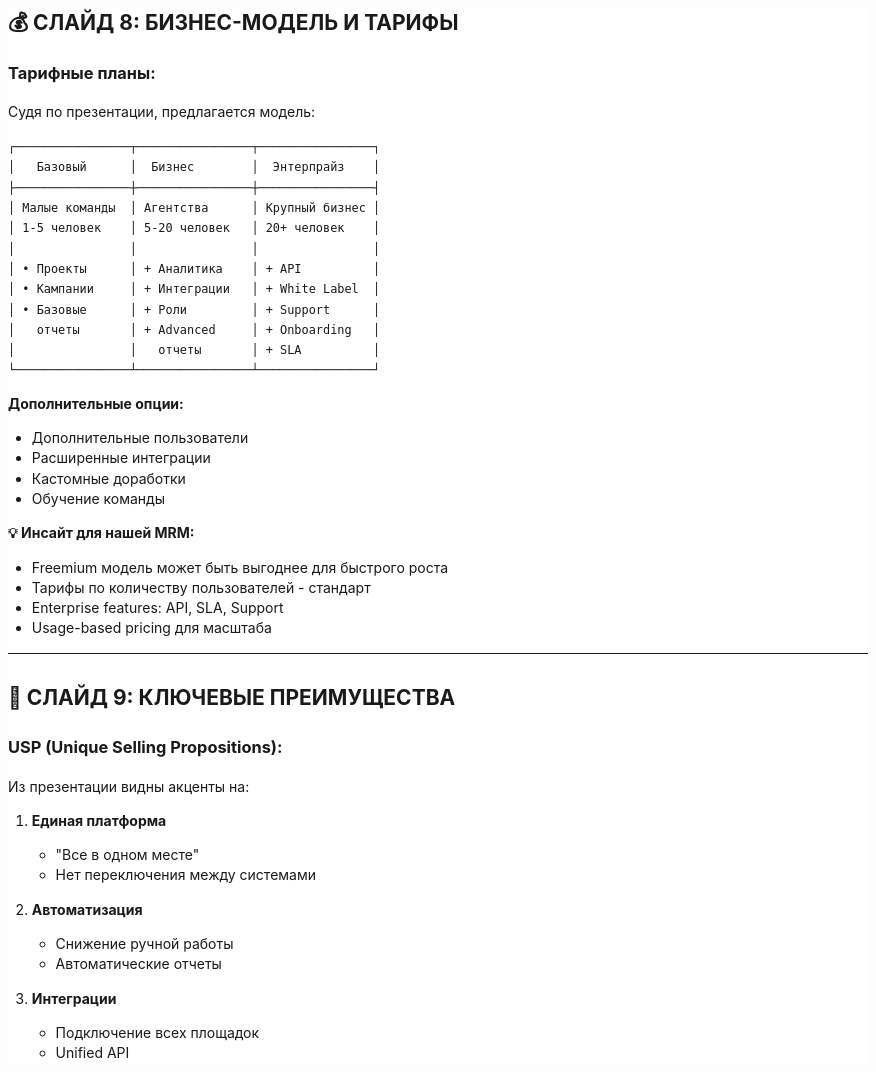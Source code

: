 
## 💰 СЛАЙД 8: БИЗНЕС-МОДЕЛЬ И ТАРИФЫ

### Тарифные планы:

Судя по презентации, предлагается модель:

```
┌────────────────┬────────────────┬────────────────┐
│   Базовый      │  Бизнес        │  Энтерпрайз    │
├────────────────┼────────────────┼────────────────┤
│ Малые команды  │ Агентства      │ Крупный бизнес │
│ 1-5 человек    │ 5-20 человек   │ 20+ человек    │
│                │                │                │
│ • Проекты      │ + Аналитика    │ + API          │
│ • Кампании     │ + Интеграции   │ + White Label  │
│ • Базовые      │ + Роли         │ + Support      │
│   отчеты       │ + Advanced     │ + Onboarding   │
│                │   отчеты       │ + SLA          │
└────────────────┴────────────────┴────────────────┘
```

**Дополнительные опции:**
- Дополнительные пользователи
- Расширенные интеграции
- Кастомные доработки
- Обучение команды

**💡 Инсайт для нашей MRM:**
- Freemium модель может быть выгоднее для быстрого роста
- Тарифы по количеству пользователей - стандарт
- Enterprise features: API, SLA, Support
- Usage-based pricing для масштаба

---

## 🎯 СЛАЙД 9: КЛЮЧЕВЫЕ ПРЕИМУЩЕСТВА

### USP (Unique Selling Propositions):

Из презентации видны акценты на:

1. **Единая платформа**
   - "Все в одном месте"
   - Нет переключения между системами

2. **Автоматизация**
   - Снижение ручной работы
   - Автоматические отчеты

3. **Интеграции**
   - Подключение всех площадок
   - Unified API

